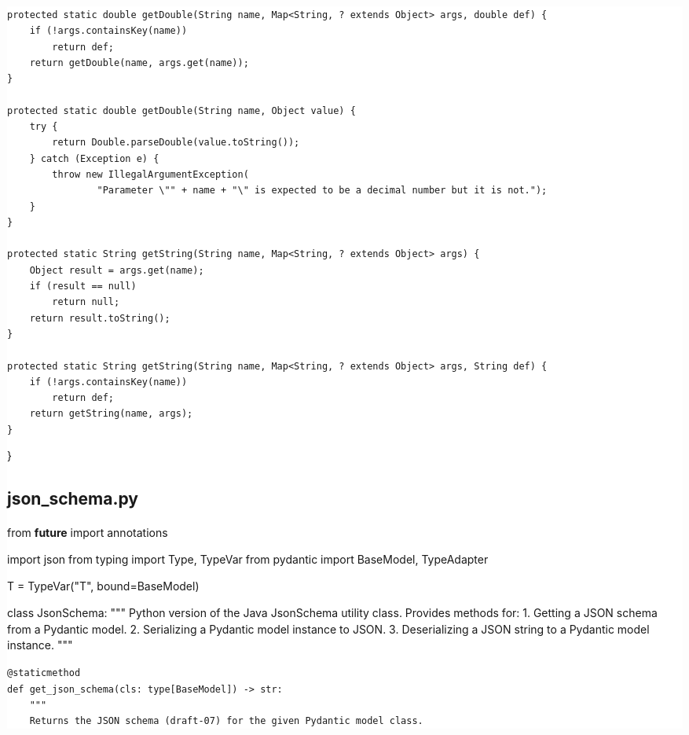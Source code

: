 	protected static double getDouble(String name, Map<String, ? extends Object> args, double def) {
		if (!args.containsKey(name))
			return def;
		return getDouble(name, args.get(name));
	}

	protected static double getDouble(String name, Object value) {
		try {
			return Double.parseDouble(value.toString());
		} catch (Exception e) {
			throw new IllegalArgumentException(
					"Parameter \"" + name + "\" is expected to be a decimal number but it is not.");
		}
	}

	protected static String getString(String name, Map<String, ? extends Object> args) {
		Object result = args.get(name);
		if (result == null)
			return null;
		return result.toString();
	}

	protected static String getString(String name, Map<String, ? extends Object> args, String def) {
		if (!args.containsKey(name))
			return def;
		return getString(name, args);
	}
}

</java>

<python>

## json_schema.py

from __future__ import annotations

import json
from typing import Type, TypeVar
from pydantic import BaseModel, TypeAdapter

T = TypeVar("T", bound=BaseModel)

class JsonSchema:
    """
    Python version of the Java JsonSchema utility class.
    Provides methods for:
    1. Getting a JSON schema from a Pydantic model.
    2. Serializing a Pydantic model instance to JSON.
    3. Deserializing a JSON string to a Pydantic model instance.
    """

    @staticmethod
    def get_json_schema(cls: type[BaseModel]) -> str:
        """
        Returns the JSON schema (draft-07) for the given Pydantic model class.

